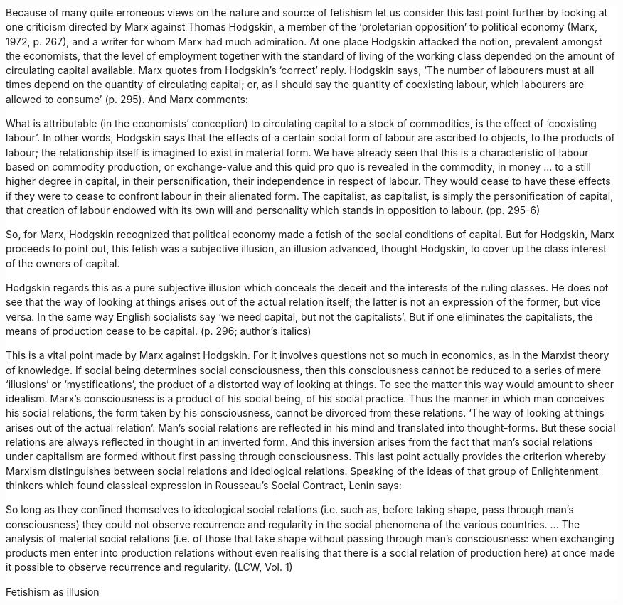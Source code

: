 Because of many quite erroneous views on the nature and source of fetishism let us consider this last point further by looking at one criticism directed by Marx against Thomas Hodgskin, a member of the ‘proletarian opposition’ to political economy (Marx, 1972, p. 267), and a writer for whom Marx had much admiration. At one place Hodgskin attacked the notion, prevalent amongst the economists, that the level of employment together with the standard of living of the working class depended on the amount of circulating capital available. Marx quotes from Hodgskin’s ‘correct’ reply. Hodgskin says, ‘The number of labourers must at all times depend on the quantity of circulating capital; or, as I should say the quantity of coexisting labour, which labourers are allowed to consume’ (p. 295). And Marx comments:

What is attributable (in the economists’ conception) to circulating capital to a stock of commodities, is the effect of ‘coexisting labour’. In other words, Hodgskin says that the effects of a certain social form of labour are ascribed to objects, to the products of labour; the relationship itself is imagined to exist in material form. We have already seen that this is a characteristic of labour based on commodity production, or exchange-value and this quid pro quo is revealed in the commodity, in money ... to a still higher degree in capital, in their personification, their independence in respect of labour. They would cease to have these effects if they were to cease to confront labour in their alienated form. The capitalist, as capitalist, is simply the personification of capital, that creation of labour endowed with its own will and personality which stands in opposition to labour. (pp. 295-6)

So, for Marx, Hodgskin recognized that political economy made a fetish of the social conditions of capital. But for Hodgskin, Marx proceeds to point out, this fetish was a subjective illusion, an illusion advanced, thought Hodgskin, to cover up the class interest of the owners of capital.

Hodgskin regards this as a pure subjective illusion which conceals the deceit and the interests of the ruling classes. He does not see that the way of looking at things arises out of the actual relation itself; the latter is not an expression of the former, but vice versa. In the same way English socialists say ‘we need capital, but not the capitalists’. But if one eliminates the capitalists, the means of production cease to be capital. (p. 296; author’s italics)

This is a vital point made by Marx against Hodgskin. For it involves questions not so much in economics, as in the Marxist theory of knowledge. If social being determines social consciousness, then this consciousness cannot be reduced to a series of mere ‘illusions’ or ‘mystifications’, the product of a distorted way of looking at things. To see the matter this way would amount to sheer idealism. Marx’s consciousness is a product of his social being, of his social practice. Thus the manner in which man conceives his social relations, the form taken by his consciousness, cannot be divorced from these relations. ‘The way of looking at things arises out of the actual relation’. Man’s social relations are reflected in his mind and translated into thought-forms. But these social relations are always reflected in thought in an inverted form. And this inversion arises from the fact that man’s social relations under capitalism are formed without first passing through consciousness. This last point actually provides the criterion whereby Marxism distinguishes between social relations and ideological relations. Speaking of the ideas of that group of Enlightenment thinkers which found classical expression in Rousseau’s Social Contract, Lenin says:

So long as they confined themselves to ideological social relations (i.e. such as, before taking shape, pass through man’s consciousness) they could not observe recurrence and regularity in the social phenomena of the various countries. ... The analysis of material social relations (i.e. of those that take shape without passing through man’s consciousness: when exchanging products men enter into production relations without even realising that there is a social relation of production here) at once made it possible to observe recurrence and regularity. (LCW, Vol. 1)

Fetishism as illusion
